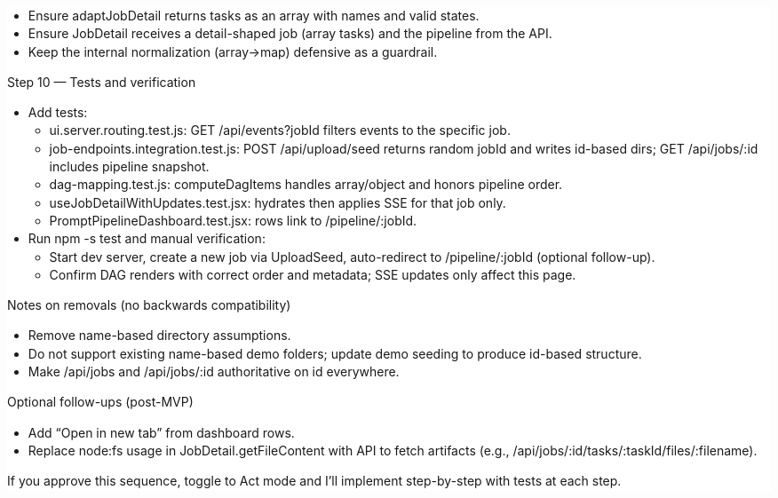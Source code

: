 - Ensure adaptJobDetail returns tasks as an array with names and valid states.
- Ensure JobDetail receives a detail-shaped job (array tasks) and the pipeline from the API.
- Keep the internal normalization (array→map) defensive as a guardrail.

Step 10 — Tests and verification

- Add tests:
  - ui.server.routing.test.js: GET /api/events?jobId filters events to the specific job.
  - job-endpoints.integration.test.js: POST /api/upload/seed returns random jobId and writes id-based dirs; GET /api/jobs/:id includes pipeline snapshot.
  - dag-mapping.test.js: computeDagItems handles array/object and honors pipeline order.
  - useJobDetailWithUpdates.test.jsx: hydrates then applies SSE for that job only.
  - PromptPipelineDashboard.test.jsx: rows link to /pipeline/:jobId.
- Run npm -s test and manual verification:
  - Start dev server, create a new job via UploadSeed, auto-redirect to /pipeline/:jobId (optional follow-up).
  - Confirm DAG renders with correct order and metadata; SSE updates only affect this page.

Notes on removals (no backwards compatibility)

- Remove name-based directory assumptions.
- Do not support existing name-based demo folders; update demo seeding to produce id-based structure.
- Make /api/jobs and /api/jobs/:id authoritative on id everywhere.

Optional follow-ups (post-MVP)

- Add “Open in new tab” from dashboard rows.
- Replace node:fs usage in JobDetail.getFileContent with API to fetch artifacts (e.g., /api/jobs/:id/tasks/:taskId/files/:filename).

If you approve this sequence, toggle to Act mode and I’ll implement step-by-step with tests at each step.
